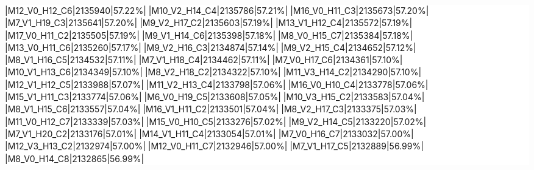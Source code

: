 |M12_V0_H12_C6|2135940|57.22%|
|M10_V2_H14_C4|2135786|57.21%|
|M16_V0_H11_C3|2135673|57.20%|
|M7_V1_H19_C3|2135641|57.20%|
|M9_V2_H17_C2|2135603|57.19%|
|M13_V1_H12_C4|2135572|57.19%|
|M17_V0_H11_C2|2135505|57.19%|
|M9_V1_H14_C6|2135398|57.18%|
|M8_V0_H15_C7|2135384|57.18%|
|M13_V0_H11_C6|2135260|57.17%|
|M9_V2_H16_C3|2134874|57.14%|
|M9_V2_H15_C4|2134652|57.12%|
|M8_V1_H16_C5|2134532|57.11%|
|M7_V1_H18_C4|2134462|57.11%|
|M7_V0_H17_C6|2134361|57.10%|
|M10_V1_H13_C6|2134349|57.10%|
|M8_V2_H18_C2|2134322|57.10%|
|M11_V3_H14_C2|2134290|57.10%|
|M12_V1_H12_C5|2133988|57.07%|
|M11_V2_H13_C4|2133798|57.06%|
|M16_V0_H10_C4|2133778|57.06%|
|M15_V1_H11_C3|2133774|57.06%|
|M6_V0_H19_C5|2133608|57.05%|
|M10_V3_H15_C2|2133583|57.04%|
|M8_V1_H15_C6|2133557|57.04%|
|M16_V1_H11_C2|2133501|57.04%|
|M8_V2_H17_C3|2133375|57.03%|
|M11_V0_H12_C7|2133339|57.03%|
|M15_V0_H10_C5|2133276|57.02%|
|M9_V2_H14_C5|2133220|57.02%|
|M7_V1_H20_C2|2133176|57.01%|
|M14_V1_H11_C4|2133054|57.01%|
|M7_V0_H16_C7|2133032|57.00%|
|M12_V3_H13_C2|2132974|57.00%|
|M12_V0_H11_C7|2132946|57.00%|
|M7_V1_H17_C5|2132889|56.99%|
|M8_V0_H14_C8|2132865|56.99%|